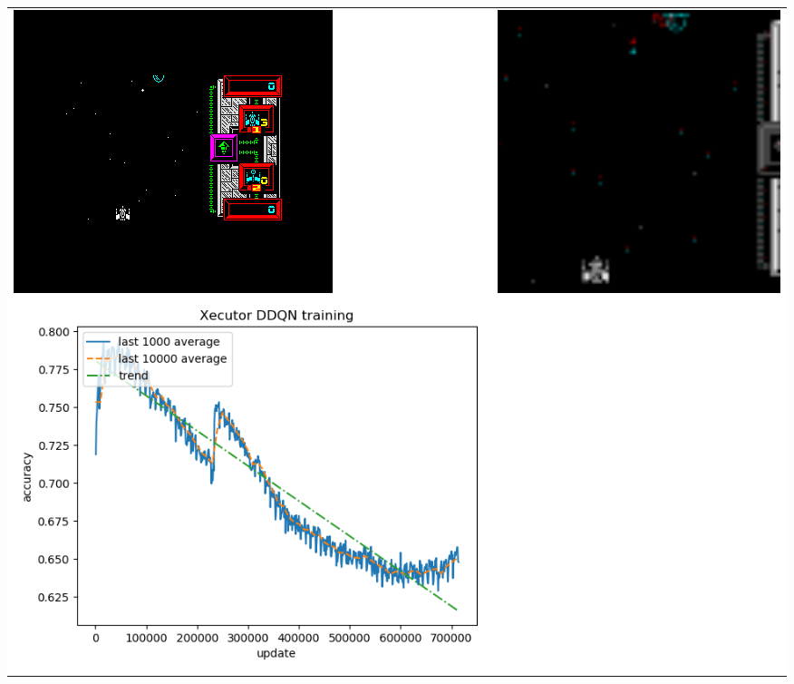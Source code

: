 <table>
<tr>
<td><img src="/assets/xecutor_trained_frame_min.gif"  width="352" height="312"/></td>
<td><img src="/assets/xecutor_trained_state_min.gif" width="352" height="312"/></td>
</tr>
<tr>
<td><img src="/assets/xecutor_accuracy.png"/></td>